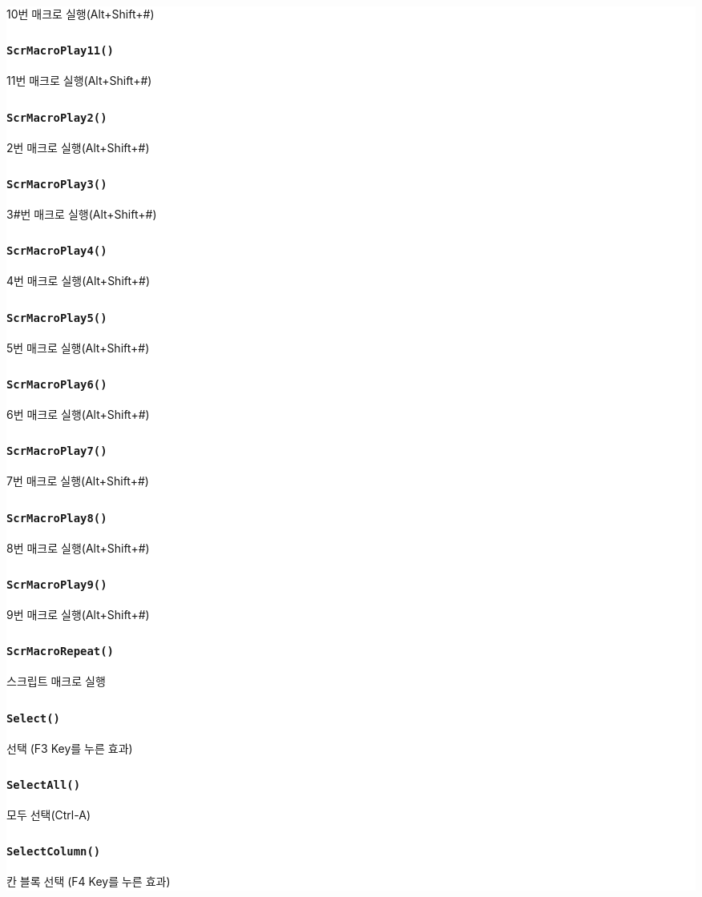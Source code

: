 10번 매크로 실행(Alt+Shift+#)

### `ScrMacroPlay11()`

11번 매크로 실행(Alt+Shift+#)

### `ScrMacroPlay2()`

2번 매크로 실행(Alt+Shift+#)

### `ScrMacroPlay3()`

3#번 매크로 실행(Alt+Shift+#)

### `ScrMacroPlay4()`

4번 매크로 실행(Alt+Shift+#)

### `ScrMacroPlay5()`

5번 매크로 실행(Alt+Shift+#)

### `ScrMacroPlay6()`

6번 매크로 실행(Alt+Shift+#)

### `ScrMacroPlay7()`

7번 매크로 실행(Alt+Shift+#)

### `ScrMacroPlay8()`

8번 매크로 실행(Alt+Shift+#)

### `ScrMacroPlay9()`

9번 매크로 실행(Alt+Shift+#)

### `ScrMacroRepeat()`

스크립트 매크로 실행

### `Select()`

선택 (F3 Key를 누른 효과)

### `SelectAll()`

모두 선택(Ctrl-A)

### `SelectColumn()`

칸 블록 선택 (F4 Key를 누른 효과)
